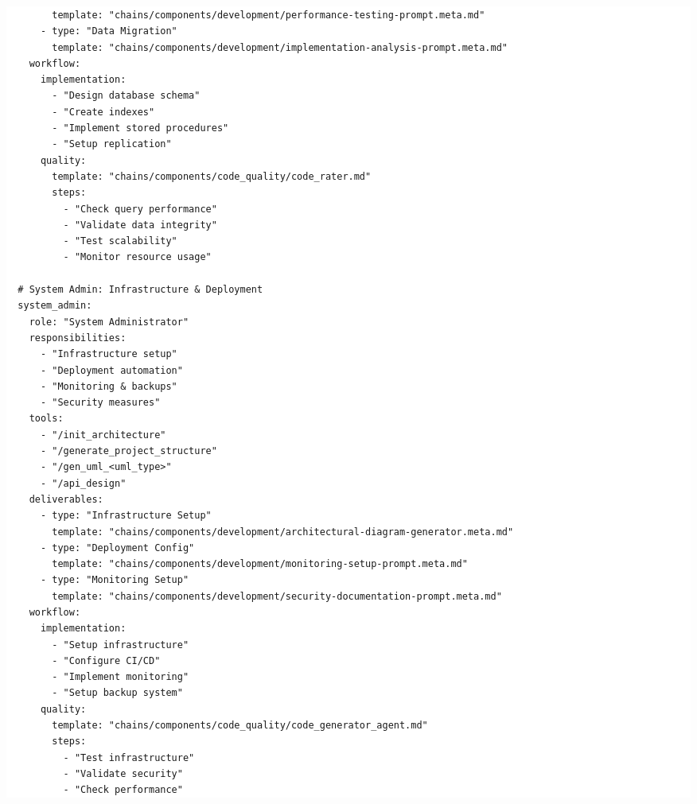             template: "chains/components/development/performance-testing-prompt.meta.md"
          - type: "Data Migration"
            template: "chains/components/development/implementation-analysis-prompt.meta.md"
        workflow:
          implementation:
            - "Design database schema"
            - "Create indexes"
            - "Implement stored procedures"
            - "Setup replication"
          quality:
            template: "chains/components/code_quality/code_rater.md"
            steps:
              - "Check query performance"
              - "Validate data integrity"
              - "Test scalability"
              - "Monitor resource usage"

      # System Admin: Infrastructure & Deployment
      system_admin:
        role: "System Administrator"
        responsibilities:
          - "Infrastructure setup"
          - "Deployment automation"
          - "Monitoring & backups"
          - "Security measures"
        tools:
          - "/init_architecture"
          - "/generate_project_structure"
          - "/gen_uml_<uml_type>"
          - "/api_design"
        deliverables:
          - type: "Infrastructure Setup"
            template: "chains/components/development/architectural-diagram-generator.meta.md"
          - type: "Deployment Config"
            template: "chains/components/development/monitoring-setup-prompt.meta.md"
          - type: "Monitoring Setup"
            template: "chains/components/development/security-documentation-prompt.meta.md"
        workflow:
          implementation:
            - "Setup infrastructure"
            - "Configure CI/CD"
            - "Implement monitoring"
            - "Setup backup system"
          quality:
            template: "chains/components/code_quality/code_generator_agent.md"
            steps:
              - "Test infrastructure"
              - "Validate security"
              - "Check performance"
